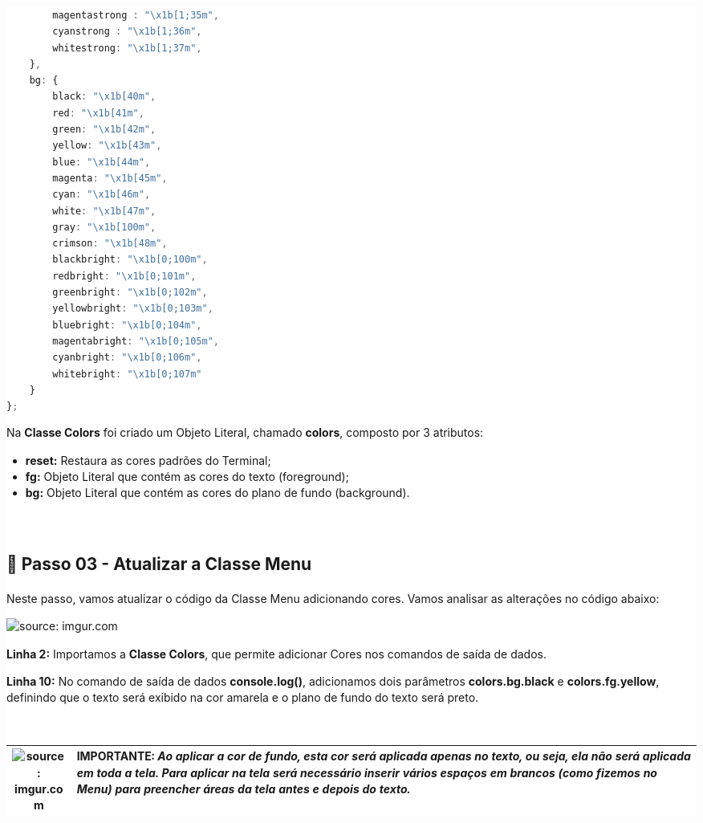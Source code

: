 ```ts
	    magentastrong : "\x1b[1;35m",
	    cyanstrong : "\x1b[1;36m",
        whitestrong: "\x1b[1;37m",
    },
    bg: {
        black: "\x1b[40m",
        red: "\x1b[41m",
        green: "\x1b[42m",
        yellow: "\x1b[43m",
        blue: "\x1b[44m",
        magenta: "\x1b[45m",
        cyan: "\x1b[46m",
        white: "\x1b[47m",
        gray: "\x1b[100m",
        crimson: "\x1b[48m",
        blackbright: "\x1b[0;100m",
        redbright: "\x1b[0;101m",
        greenbright: "\x1b[0;102m",
        yellowbright: "\x1b[0;103m",
        bluebright: "\x1b[0;104m",
        magentabright: "\x1b[0;105m",
        cyanbright: "\x1b[0;106m",
        whitebright: "\x1b[0;107m"
    }
};
```

Na **Classe Colors** foi criado um Objeto Literal, chamado **colors**, composto por 3 atributos:

- **reset:** Restaura as cores padrões do Terminal;
- **fg:** Objeto Literal que contém as cores do texto (foreground);
- **bg:** Objeto Literal que contém as cores do plano de fundo (background).

<br />

<h2>👣 Passo 03 - Atualizar a Classe Menu</h2>



Neste passo, vamos atualizar o código da Classe Menu adicionando cores. Vamos analisar as alterações no código abaixo:

 <div align="left"><img src="https://i.imgur.com/MMBi9SE.png" title="source: imgur.com" /></div>

**Linha 2:** Importamos a **Classe Colors**, que permite adicionar Cores nos comandos de saída de dados.

**Linha 10:** No comando de saída de dados **console.log()**, adicionamos dois parâmetros **colors.bg.black** e **colors.fg.yellow**, definindo que o texto será exibido na cor amarela e o plano de fundo do texto será preto.

<br />

| <img src="https://i.imgur.com/hOgWvSc.png" title="source: imgur.com" width="100px"/> | <div align="left"> **IMPORTANTE:** *Ao aplicar a cor de fundo, esta cor será aplicada apenas no texto, ou seja, ela não será aplicada em toda a tela. Para aplicar na tela será necessário inserir vários espaços em brancos (como fizemos no Menu) para preencher áreas da tela antes e depois do texto.* </div> |
| ------------------------------------------------------------ | ------------------------------------------------------------ |
